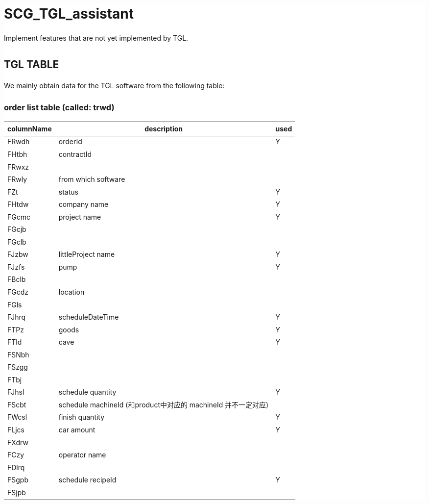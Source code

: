 # SCG_TGL_assistant

Implement features that are not yet implemented by TGL.

## TGL TABLE

We mainly obtain data for the TGL software from the following table:

### order list table (called: trwd)
  
| columnName | description                                                      | used |
| ---------- | ---------------------------------------------------------------- | ---- |
| FRwdh      | orderId                                                          | Y    |
| FHtbh      | contractId                                                       |      |
| FRwxz      |                                                                  |      |
| FRwly      | from which software                                              |      |
| FZt        | status                                                           | Y    |
| FHtdw      | company name                                                     | Y    |
| FGcmc      | project name                                                     | Y    |
| FGcjb      |                                                                  |      |
| FGclb      |                                                                  |      |
| FJzbw      | littleProject name                                               | Y    |
| FJzfs      | pump                                                             | Y    |
| FBclb      |                                                                  |      |
| FGcdz      | location                                                         |      |
| FGls       |                                                                  |      |
| FJhrq      | scheduleDateTime                                                 | Y    |
| FTPz       | goods                                                            | Y    |
| FTld       | cave                                                             | Y    |
| FSNbh      |                                                                  |      |
| FSzgg      |                                                                  |      |
| FTbj       |                                                                  |      |
| FJhsl      | schedule quantity                                                | Y    |
| FScbt      | schedule machineId (和product中对应的 machineId 并不一定对应)    |      |
| FWcsl      | finish quantity                                                  | Y    |
| FLjcs      | car amount                                                       | Y    |
| FXdrw      |                                                                  |      |
| FCzy       | operator name                                                    |      |
| FDlrq      |                                                                  |      |
| FSgpb      | schedule recipeId                                                | Y    |
| FSjpb      |                                                                  |      |